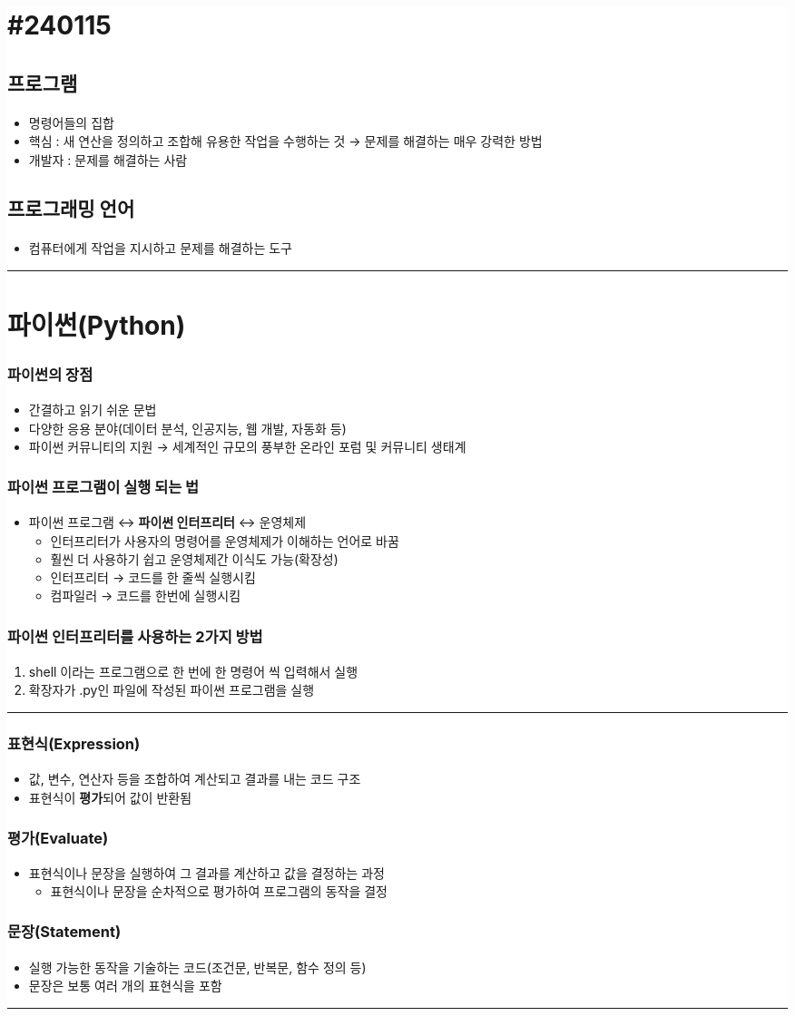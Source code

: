 # #240115

## 프로그램

- 명령어들의 집합
- 핵심 : 새 연산을 정의하고 조합해 유용한 작업을 수행하는 것 → 문제를 해결하는 매우 강력한 방법
- 개발자 : 문제를 해결하는 사람

## 프로그래밍 언어

- 컴퓨터에게 작업을 지시하고 문제를 해결하는 도구

---

# 파이썬(Python)

### 파이썬의 장점

- 간결하고 읽기 쉬운 문법
- 다양한 응용 분야(데이터 분석, 인공지능, 웹 개발, 자동화 등)
- 파이썬 커뮤니티의 지원 → 세계적인 규모의 풍부한 온라인 포럼 및 커뮤니티 생태계

### 파이썬 프로그램이 실행 되는 법

- 파이썬 프로그램 ↔ **파이썬 인터프리터** ↔ 운영체제
    - 인터프리터가 사용자의 명령어를 운영체제가 이해하는 언어로 바꿈
    - 훨씬 더 사용하기 쉽고 운영체제간 이식도 가능(확장성)
    - 인터프리터 → 코드를 한 줄씩 실행시킴
    - 컴파일러 → 코드를 한번에 실행시킴

### 파이썬 인터프리터를 사용하는 2가지 방법

1. shell 이라는 프로그램으로 한 번에 한 명령어 씩 입력해서 실행
2. 확장자가 .py인 파일에 작성된 파이썬 프로그램을 실행

---

### 표현식(Expression)

- 값, 변수, 연산자 등을 조합하여 계산되고 결과를 내는 코드 구조
- 표현식이 **평가**되어 값이 반환됨

### 평가(Evaluate)

- 표현식이나 문장을 실행하여 그 결과를 계산하고 값을 결정하는 과정
    - 표현식이나 문장을 순차적으로 평가하여 프로그램의 동작을 결정

### 문장(Statement)

- 실행 가능한 동작을 기술하는 코드(조건문, 반복문, 함수 정의 등)
- 문장은 보통 여러 개의 표현식을 포함

---